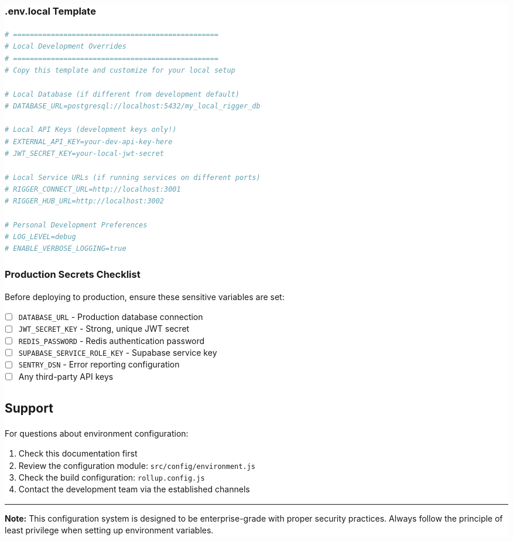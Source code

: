 ### .env.local Template
```bash
# =================================================
# Local Development Overrides
# =================================================
# Copy this template and customize for your local setup

# Local Database (if different from development default)
# DATABASE_URL=postgresql://localhost:5432/my_local_rigger_db

# Local API Keys (development keys only!)
# EXTERNAL_API_KEY=your-dev-api-key-here
# JWT_SECRET_KEY=your-local-jwt-secret

# Local Service URLs (if running services on different ports)
# RIGGER_CONNECT_URL=http://localhost:3001
# RIGGER_HUB_URL=http://localhost:3002

# Personal Development Preferences
# LOG_LEVEL=debug
# ENABLE_VERBOSE_LOGGING=true
```

### Production Secrets Checklist
Before deploying to production, ensure these sensitive variables are set:

- [ ] `DATABASE_URL` - Production database connection
- [ ] `JWT_SECRET_KEY` - Strong, unique JWT secret
- [ ] `REDIS_PASSWORD` - Redis authentication password
- [ ] `SUPABASE_SERVICE_ROLE_KEY` - Supabase service key
- [ ] `SENTRY_DSN` - Error reporting configuration
- [ ] Any third-party API keys

## Support

For questions about environment configuration:
1. Check this documentation first
2. Review the configuration module: `src/config/environment.js`
3. Check the build configuration: `rollup.config.js`
4. Contact the development team via the established channels

---

**Note:** This configuration system is designed to be enterprise-grade with proper security practices. Always follow the principle of least privilege when setting up environment variables.
